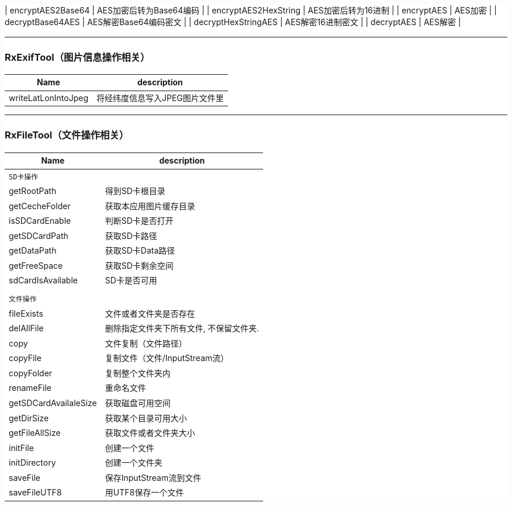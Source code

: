 |    encryptAES2Base64           | AES加密后转为Base64编码 |
|    encryptAES2HexString        | AES加密后转为16进制 |
|    encryptAES                  | AES加密 |
|    decryptBase64AES            | AES解密Base64编码密文 |
|    decryptHexStringAES         | AES解密16进制密文 |
|    decryptAES                  | AES解密 |

---

### RxExifTool（图片信息操作相关）

| Name | description |
| ---------- | ------------- |
|   writeLatLonIntoJpeg         | 将经纬度信息写入JPEG图片文件里 |

---

### RxFileTool（文件操作相关）

| Name | description |
| ---------- | ------------- |
|    `SD卡操作`|  |
|    getRootPath                 | 得到SD卡根目录 |
|    getCecheFolder              | 获取本应用图片缓存目录 |
|    isSDCardEnable              | 判断SD卡是否打开 |
|    getSDCardPath               | 获取SD卡路径 |
|    getDataPath                 | 获取SD卡Data路径 |
|    getFreeSpace                | 获取SD卡剩余空间 |
|    sdCardIsAvailable           | SD卡是否可用 |
|  |  |
| `文件操作`|  |
|    fileExists                  | 文件或者文件夹是否存在 |
|    delAllFile                  | 删除指定文件夹下所有文件, 不保留文件夹. |
|    copy                        | 文件复制（文件路径） |
|    copyFile                    | 复制文件（文件/InputStream流） |
|    copyFolder                  | 复制整个文件夹内 |
|    renameFile                  | 重命名文件 |
|    getSDCardAvailaleSize       | 获取磁盘可用空间 |
|    getDirSize                  | 获取某个目录可用大小 |
|    getFileAllSize              | 获取文件或者文件夹大小 |
|    initFile                    | 创建一个文件 |
|    initDirectory               | 创建一个文件夹 |
|    saveFile                    | 保存InputStream流到文件 |
|    saveFileUTF8                | 用UTF8保存一个文件 |